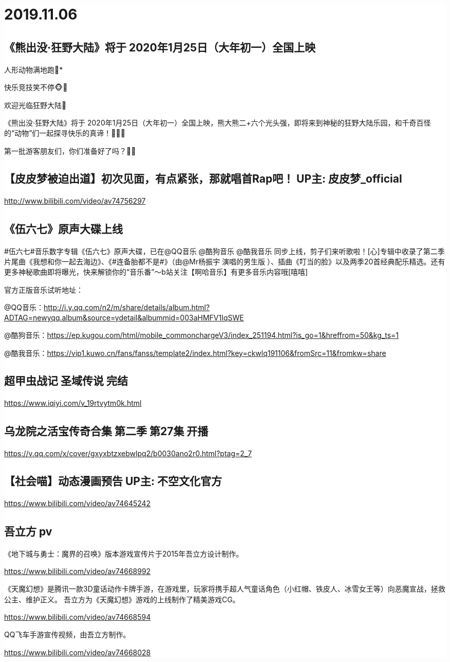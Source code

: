 # 2019.11.06

## 《熊出没·狂野大陆》将于 2020年1月25日（大年初一）全国上映

人形动物满地跑🦁*

快乐竞技笑不停🐵🐸

欢迎光临狂野大陆🚌

《熊出没·狂野大陆》将于 2020年1月25日（大年初一）全国上映，熊大熊二+六个光头强，即将来到神秘的狂野大陆乐园，和千奇百怪的“动物”们一起探寻快乐的真谛！🎉🎉🎉

第一批游客朋友们，你们准备好了吗？🤟🤟 
## 【皮皮梦被迫出道】初次见面，有点紧张，那就唱首Rap吧！ UP主: 皮皮梦_official 

http://www.bilibili.com/video/av74756297
## 《伍六七》原声大碟上线

#伍六七#音乐数字专辑《伍六七》原声大碟，已在@QQ音乐 @酷狗音乐 @酷我音乐 同步上线，剪子们来听歌啦！[心]专辑中收录了第二季片尾曲《我想和你一起去海边》、《#连备胎都不是#》（由@Mr杨振宇 演唱的男生版 ）、插曲《叮当的脸》以及两季20首经典配乐精选。还有更多神秘歌曲即将曝光，快来解锁你的“音乐番”～b站关注【啊哈音乐】有更多音乐内容哦[嘻嘻]

官方正版音乐试听地址：

@QQ音乐：http://i.y.qq.com/n2/m/share/details/album.html?ADTAG=newyqq.album&source=ydetail&albummid=003aHMFV1IqSWE

@酷狗音乐：https://ep.kugou.com/html/mobile_commonchargeV3/index_251194.html?is_go=1&hreffrom=50&kg_ts=1

@酷我音乐：https://vip1.kuwo.cn/fans/fanss/template2/index.html?key=ckwlq191106&fromSrc=11&fromkw=share
## 超甲虫战记 圣域传说  完结

https://www.iqiyi.com/v_19rtvytm0k.html
## 乌龙院之活宝传奇合集 第二季 第27集 开播

https://v.qq.com/x/cover/gxyxbtzxebwlpq2/b0030ano2r0.html?ptag=2_7
 ## 【社会喵】动态漫画预告 UP主: 不空文化官方

https://www.bilibili.com/video/av74645242
## 吾立方 pv

《地下城与勇士：魔界的召唤》版本游戏宣传片于2015年吾立方设计制作。

https://www.bilibili.com/video/av74668992

《天魔幻想》是腾讯一款3D童话动作卡牌手游，在游戏里，玩家将携手超人气童话角色（小红帽、铁皮人、冰雪女王等）向恶魔宣战，拯救公主、维护正义。 吾立方为《天魔幻想》游戏的上线制作了精美游戏CG。

https://www.bilibili.com/video/av74668594

QQ飞车手游宣传视频，由吾立方制作。

https://www.bilibili.com/video/av74668028
